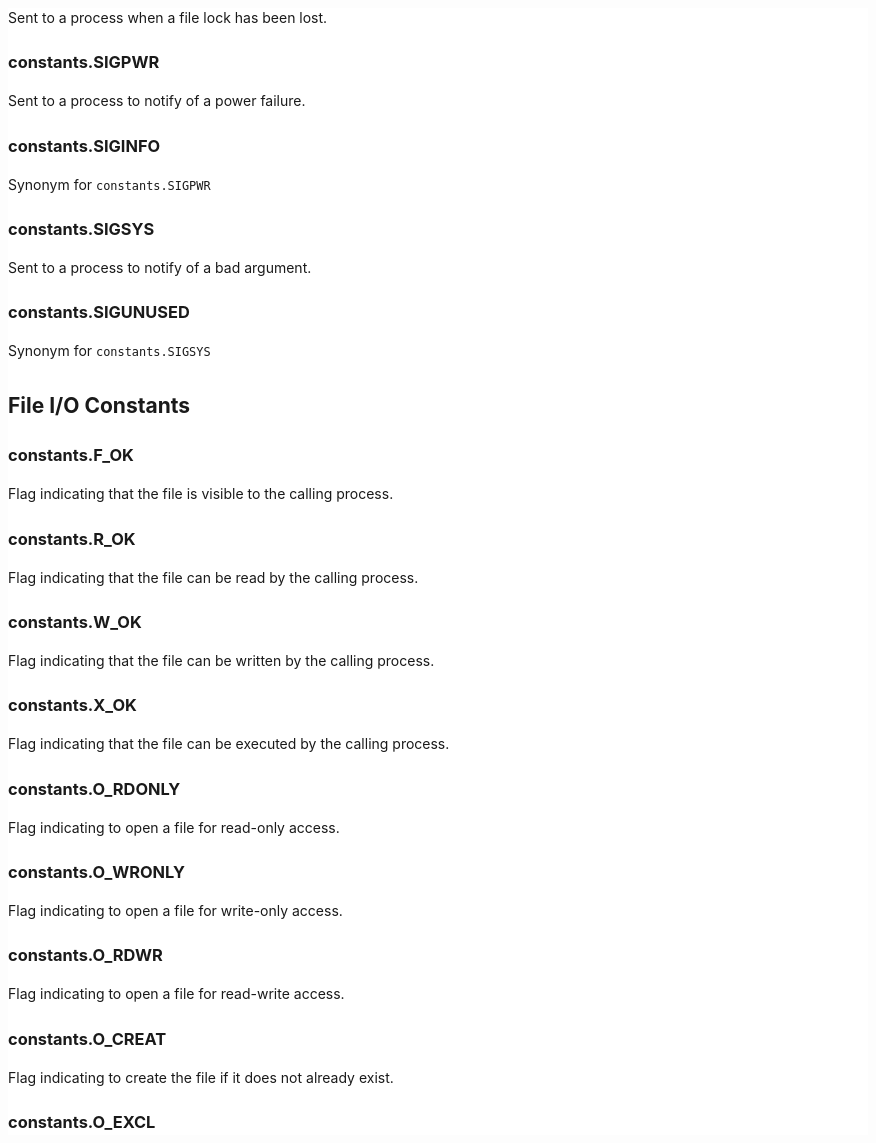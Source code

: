 Sent to a process when a file lock has been lost.

### constants.SIGPWR

Sent to a process to notify of a power failure.

### constants.SIGINFO

Synonym for `constants.SIGPWR`

### constants.SIGSYS

Sent to a process to notify of a bad argument.

### constants.SIGUNUSED

Synonym for `constants.SIGSYS`


## File I/O Constants

### constants.F_OK

Flag indicating that the file is visible to the calling process.

### constants.R_OK

Flag indicating that the file can be read by the calling process.

### constants.W_OK

Flag indicating that the file can be written by the calling process.

### constants.X_OK

Flag indicating that the file can be executed by the calling process.

### constants.O_RDONLY

Flag indicating to open a file for read-only access.

### constants.O_WRONLY

Flag indicating to open a file for write-only access.

### constants.O_RDWR

Flag indicating to open a file for read-write access.

### constants.O_CREAT

Flag indicating to create the file if it does not already exist.

### constants.O_EXCL
